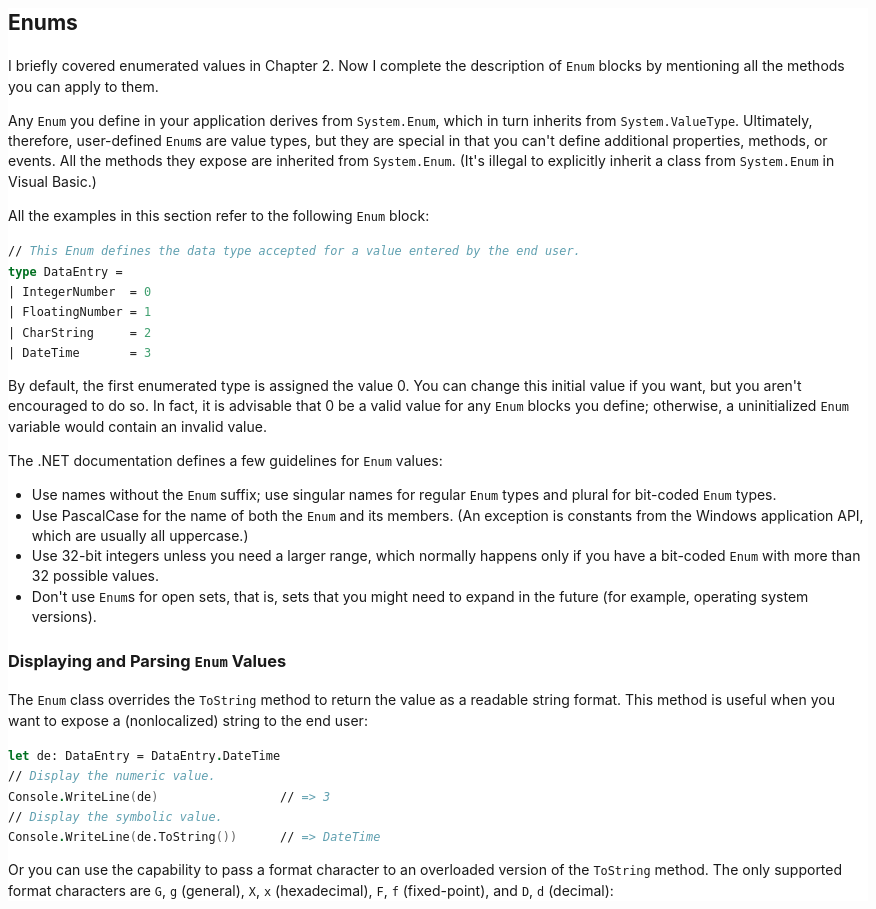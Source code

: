 ## Enums

I briefly covered enumerated values in Chapter 2. Now I complete the description of `Enum` blocks by mentioning all the methods you can apply to them.

Any `Enum` you define in your application derives from `System.Enum`, which in turn inherits from `System.ValueType`. Ultimately, therefore, user-defined `Enum`s are value types, but they are special in that you can't define additional properties, methods, or events. All the methods they expose are inherited from `System.Enum`. (It's illegal to explicitly inherit a class from `System.Enum` in Visual Basic.)

All the examples in this section refer to the following `Enum` block:

```FSharp
// This Enum defines the data type accepted for a value entered by the end user.
type DataEntry =
| IntegerNumber  = 0
| FloatingNumber = 1
| CharString     = 2
| DateTime       = 3
```

By default, the first enumerated type is assigned the value 0. You can change this initial value if you want, but you aren't encouraged to do so. In fact, it is advisable that 0 be a valid value for any `Enum` blocks you define; otherwise, a uninitialized `Enum` variable would contain an invalid value.

The .NET documentation defines a few guidelines for `Enum` values:

- Use names without the `Enum` suffix; use singular names for regular `Enum` types and plural for bit-coded `Enum` types.
- Use PascalCase for the name of both the `Enum` and its members. (An exception is constants from the Windows application API, which are usually all uppercase.)
- Use 32-bit integers unless you need a larger range, which normally happens only if you have a bit-coded `Enum` with more than 32 possible values.
- Don't use `Enum`s for open sets, that is, sets that you might need to expand in the future (for example, operating system versions).

### Displaying and Parsing `Enum` Values

The `Enum` class overrides the `ToString` method to return the value as a readable string format. This method is useful when you want to expose a (nonlocalized) string to the end user:

```FSharp
let de: DataEntry = DataEntry.DateTime
// Display the numeric value.
Console.WriteLine(de)                 // => 3
// Display the symbolic value.
Console.WriteLine(de.ToString())      // => DateTime
```

Or you can use the capability to pass a format character to an overloaded version of the `ToString` method. The only supported format characters are `G`, `g` (general), `X`, `x` (hexadecimal), `F`, `f` (fixed-point), and `D`, `d` (decimal):
